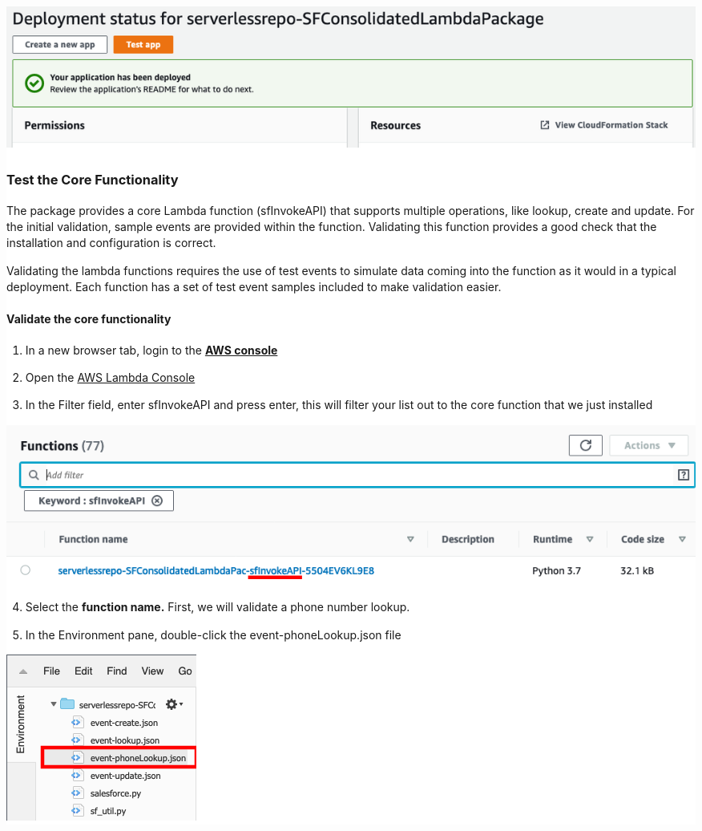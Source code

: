 <img src="../media/image81.png" />

<h3 class="toc">Test the Core Functionality</h3>

The package provides a core Lambda function (sfInvokeAPI) that supports
multiple operations, like lookup, create and update. For the initial
validation, sample events are provided within the function. Validating
this function provides a good check that the installation and
configuration is correct.

Validating the lambda functions requires the use of test events to
simulate data coming into the function as it would in a typical
deployment. Each function has a set of test event samples included to
make validation easier.

<h4 class="toc">Validate the core functionality</h4>

1.  In a new browser tab, login to the [**AWS
    console**](https://console.aws.amazon.com/)

2.  Open the [AWS Lambda
    Console](https://console.aws.amazon.com/lambda/home)

3.  In the Filter field, enter sfInvokeAPI and press enter, this will
    filter your list out to the core function that we just installed

<img src="../media/image82.png" />

4.  Select the **function name.** First, we will validate a phone number
    lookup.

5.  In the Environment pane, double-click the event-phoneLookup.json
    file

<img src="../media/image83.png" />
